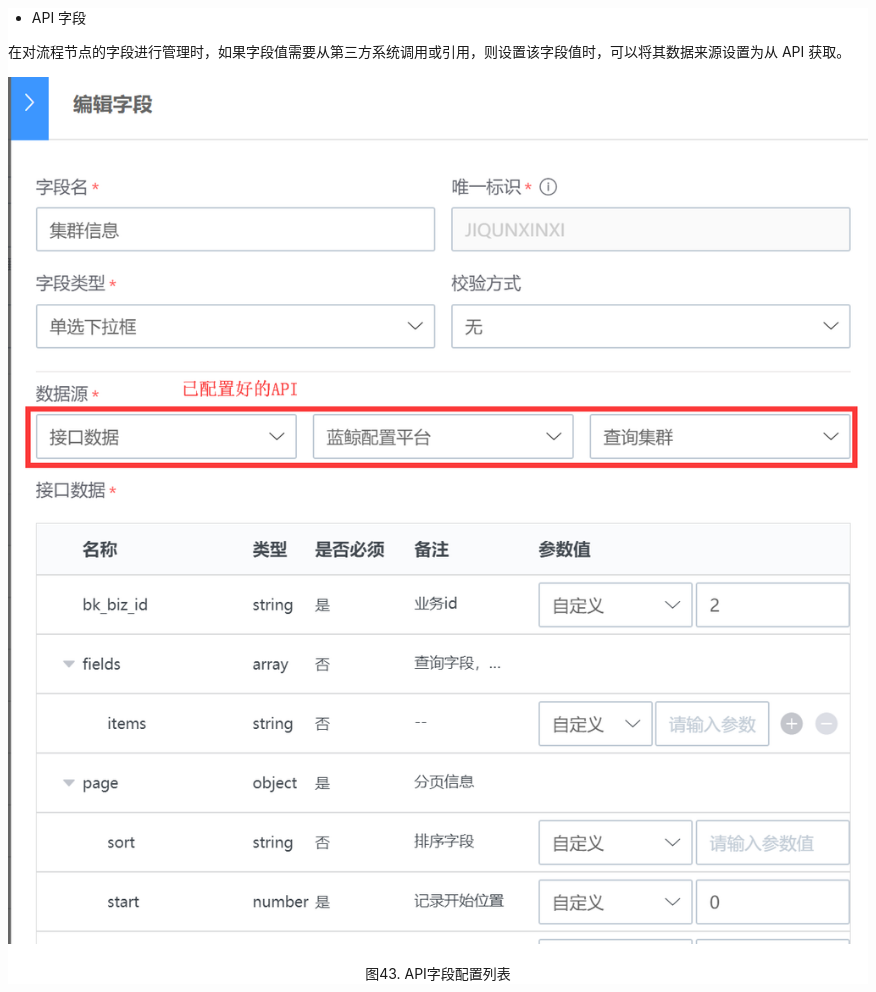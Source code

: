 -   API 字段

在对流程节点的字段进行管理时，如果字段值需要从第三方系统调用或引用，则设置该字段值时，可以将其数据来源设置为从 API 获取。

![-w2020](../media/0a64e0058fb9d9bb4d6d8379f8d05af0.png)
<center>图43. API字段配置列表</center>
